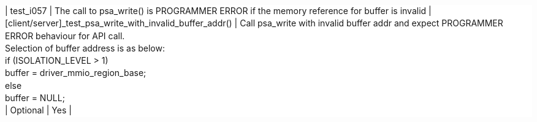 | test_i057                                                   | The call to psa_write() is PROGRAMMER ERROR if the memory reference for buffer is invalid                                                                                                                                                                                                                                                                                                                                                                                                                                                                                                                                                                                                                                                                                                                                                                                                                                                                                                                                                                                                                                                                                                                                                                                                                                                                                                                                                                                                                                                                                                                                                                                                                                                                                                                                                                                                                                                                                                                                                                                                                                                                                  | [client/server]_test_psa_write_with_invalid_buffer_addr()                                                                                                                                                                            | Call psa_write with invalid buffer addr and expect PROGRAMMER ERROR behaviour for API call.<br /> Selection of buffer address is as below:<br />if (ISOLATION_LEVEL > 1)<br />          buffer = driver_mmio_region_base;<br />else <br />         buffer = NULL; <br />                                                                                                                                                                                                                                                                                                                                                                                                                                                                                                                                                                                                                                                                   | Optional                          | Yes                                      |